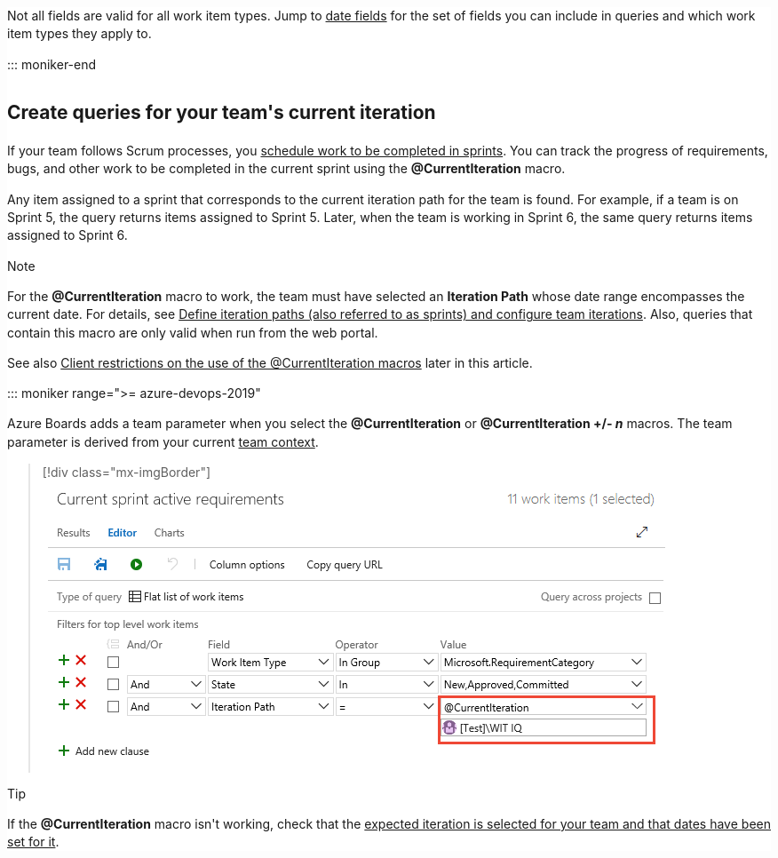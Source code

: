 

Not all fields are valid for all work item types. Jump to [date fields](#date_fields) for the set of fields you can include in queries and which work item types they apply to.

::: moniker-end

<a id="current-iteration">  </a>

## Create queries for your team's current iteration
 
If your team follows Scrum processes, you [schedule work to be completed in sprints](../sprints/define-sprints.md). You can track the progress of requirements, bugs, and other work to be completed in the current sprint using the **@CurrentIteration** macro.  

Any item assigned to a sprint that corresponds to the current iteration path for the team is found. For example, if a team is on Sprint 5, the query returns items assigned to Sprint 5. Later, when the team is working in Sprint 6, the same query returns items assigned to Sprint 6.  

> [!NOTE]
> For the **@CurrentIteration** macro to work, the team must have selected an **Iteration Path** whose date range encompasses the current date. For details, see [Define iteration paths (also referred to as sprints) and configure team iterations](../../organizations/settings/set-iteration-paths-sprints.md#activate). Also, queries that contain this macro are only valid when run from the web portal.
> 
> See also [Client restrictions on the use of the @CurrentIteration macros](#current_sprint_restrict) later in this article.

::: moniker range=">= azure-devops-2019"

Azure Boards adds a team parameter when you select the **@CurrentIteration** or **@CurrentIteration +/- _n_** macros. The team parameter is derived from your current [team context](#team_view). 

> [!div class="mx-imgBorder"]
> ![Query filter using the CurrentIteration macro with team parameter](media/query-date-iteration/at-current-with-team-parameter.png)  

> [!TIP]  
> If the **@CurrentIteration** macro isn't working, check that the [expected iteration is selected for your team and that dates have been set for it](../../organizations/settings/set-iteration-paths-sprints.md#activate). 
